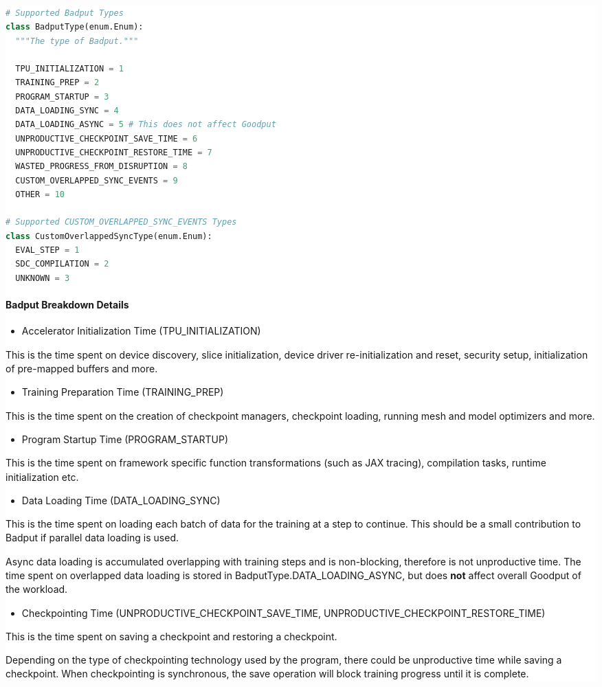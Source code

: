 ```python
# Supported Badput Types
class BadputType(enum.Enum):
  """The type of Badput."""

  TPU_INITIALIZATION = 1
  TRAINING_PREP = 2
  PROGRAM_STARTUP = 3
  DATA_LOADING_SYNC = 4
  DATA_LOADING_ASYNC = 5 # This does not affect Goodput
  UNPRODUCTIVE_CHECKPOINT_SAVE_TIME = 6
  UNPRODUCTIVE_CHECKPOINT_RESTORE_TIME = 7
  WASTED_PROGRESS_FROM_DISRUPTION = 8
  CUSTOM_OVERLAPPED_SYNC_EVENTS = 9
  OTHER = 10

# Supported CUSTOM_OVERLAPPED_SYNC_EVENTS Types
class CustomOverlappedSyncType(enum.Enum):
  EVAL_STEP = 1
  SDC_COMPILATION = 2
  UNKNOWN = 3
```

#### Badput Breakdown Details

 - Accelerator Initialization Time (TPU_INITIALIZATION)

  This is the time spent on device discovery, slice initialization,
  device driver re-initialization and reset, security setup, initialization of
  pre-mapped buffers and more.

 - Training Preparation Time (TRAINING_PREP)

  This is the time spent on the creation of checkpoint managers, checkpoint
  loading, running mesh and model optimizers and more.

 - Program Startup Time (PROGRAM_STARTUP)

  This is the time spent on framework specific function transformations
  (such as JAX tracing), compilation tasks, runtime initialization etc.

 - Data Loading Time (DATA_LOADING_SYNC)

  This is the time spent on loading each batch of data for the training at a
  step to continue. This should be a small contribution to Badput if parallel
  data loading is used.

  Async data loading is accumulated overlapping with training steps and is
  non-blocking, therefore is not unproductive time. The time spent on overlapped
  data loading is stored in BadputType.DATA_LOADING_ASYNC, but does **not**
  affect overall Goodput of the workload.

 - Checkpointing Time (UNPRODUCTIVE_CHECKPOINT_SAVE_TIME, UNPRODUCTIVE_CHECKPOINT_RESTORE_TIME)

  This is the time spent on saving a checkpoint and restoring a checkpoint.

  Depending on the type of checkpointing technology used by the program, there
  could be unproductive time while saving a checkpoint. When checkpointing is
  synchronous, the save operation will block training progress until it is complete.
